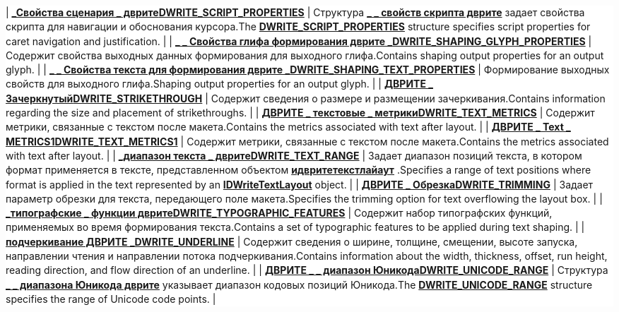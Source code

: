 | [<span data-ttu-id="5a771-168">**\_Свойства сценария \_ дврите**</span><span class="sxs-lookup"><span data-stu-id="5a771-168">**DWRITE\_SCRIPT\_PROPERTIES**</span></span>](/windows/win32/api/dwrite_1/ns-dwrite_1-dwrite_script_properties) | <span data-ttu-id="5a771-169">Структура [**\_ \_ свойств скрипта дврите**](/windows/win32/api/dwrite_1/ns-dwrite_1-dwrite_script_properties) задает свойства скрипта для навигации и обоснования курсора.</span><span class="sxs-lookup"><span data-stu-id="5a771-169">The [**DWRITE\_SCRIPT\_PROPERTIES**](/windows/win32/api/dwrite_1/ns-dwrite_1-dwrite_script_properties) structure specifies script properties for caret navigation and justification.</span></span> |
| [<span data-ttu-id="5a771-170">**\_ \_ Свойства глифа формирования дврите \_**</span><span class="sxs-lookup"><span data-stu-id="5a771-170">**DWRITE\_SHAPING\_GLYPH\_PROPERTIES**</span></span>](/windows/win32/api/dwrite/ns-dwrite-dwrite_shaping_glyph_properties) | <span data-ttu-id="5a771-171">Содержит свойства выходных данных формирования для выходного глифа.</span><span class="sxs-lookup"><span data-stu-id="5a771-171">Contains shaping output properties for an output glyph.</span></span> |
| [<span data-ttu-id="5a771-172">**\_ \_ Свойства текста для формирования дврите \_**</span><span class="sxs-lookup"><span data-stu-id="5a771-172">**DWRITE\_SHAPING\_TEXT\_PROPERTIES**</span></span>](/windows/win32/api/dwrite/ns-dwrite-dwrite_shaping_text_properties) | <span data-ttu-id="5a771-173">Формирование выходных свойств для выходного глифа.</span><span class="sxs-lookup"><span data-stu-id="5a771-173">Shaping output properties for an output glyph.</span></span> |
| [<span data-ttu-id="5a771-174">**ДВРИТЕ \_ Зачеркнутый**</span><span class="sxs-lookup"><span data-stu-id="5a771-174">**DWRITE\_STRIKETHROUGH**</span></span>](/windows/win32/api/dwrite/ns-dwrite-dwrite_strikethrough) | <span data-ttu-id="5a771-175">Содержит сведения о размере и размещении зачеркивания.</span><span class="sxs-lookup"><span data-stu-id="5a771-175">Contains information regarding the size and placement of strikethroughs.</span></span> |
| [<span data-ttu-id="5a771-176">**ДВРИТЕ \_ текстовые \_ метрики**</span><span class="sxs-lookup"><span data-stu-id="5a771-176">**DWRITE\_TEXT\_METRICS**</span></span>](/windows/win32/api/dwrite/ns-dwrite-dwrite_text_metrics) | <span data-ttu-id="5a771-177">Содержит метрики, связанные с текстом после макета.</span><span class="sxs-lookup"><span data-stu-id="5a771-177">Contains the metrics associated with text after layout.</span></span> |
| [<span data-ttu-id="5a771-178">**ДВРИТЕ \_ Text \_ METRICS1**</span><span class="sxs-lookup"><span data-stu-id="5a771-178">**DWRITE\_TEXT\_METRICS1**</span></span>](/windows/win32/api/dwrite_2/ns-dwrite_2-dwrite_text_metrics1) | <span data-ttu-id="5a771-179">Содержит метрики, связанные с текстом после макета.</span><span class="sxs-lookup"><span data-stu-id="5a771-179">Contains the metrics associated with text after layout.</span></span> |
| [<span data-ttu-id="5a771-180">**\_диапазон текста \_ дврите**</span><span class="sxs-lookup"><span data-stu-id="5a771-180">**DWRITE\_TEXT\_RANGE**</span></span>](/windows/win32/api/dwrite/ns-dwrite-dwrite_text_range) | <span data-ttu-id="5a771-181">Задает диапазон позиций текста, в котором формат применяется в тексте, представленном объектом [**идвритетекстлайаут**](/windows/win32/api/dwrite/nn-dwrite-idwritetextlayout) .</span><span class="sxs-lookup"><span data-stu-id="5a771-181">Specifies a range of text positions where format is applied in the text represented by an [**IDWriteTextLayout**](/windows/win32/api/dwrite/nn-dwrite-idwritetextlayout) object.</span></span> |
| [<span data-ttu-id="5a771-182">**ДВРИТЕ \_ Обрезка**</span><span class="sxs-lookup"><span data-stu-id="5a771-182">**DWRITE\_TRIMMING**</span></span>](/windows/win32/api/dwrite/ns-dwrite-dwrite_trimming) | <span data-ttu-id="5a771-183">Задает параметр обрезки для текста, передающего поле макета.</span><span class="sxs-lookup"><span data-stu-id="5a771-183">Specifies the trimming option for text overflowing the layout box.</span></span>  |
| [<span data-ttu-id="5a771-184">**\_типографские \_ функции дврите**</span><span class="sxs-lookup"><span data-stu-id="5a771-184">**DWRITE\_TYPOGRAPHIC\_FEATURES**</span></span>](/windows/win32/api/dwrite/ns-dwrite-dwrite_typographic_features) | <span data-ttu-id="5a771-185">Содержит набор типографских функций, применяемых во время формирования текста.</span><span class="sxs-lookup"><span data-stu-id="5a771-185">Contains a set of typographic features to be applied during text shaping.</span></span> |
| [<span data-ttu-id="5a771-186">**подчеркивание ДВРИТЕ \_**</span><span class="sxs-lookup"><span data-stu-id="5a771-186">**DWRITE\_UNDERLINE**</span></span>](/windows/win32/api/dwrite/ns-dwrite-dwrite_underline) | <span data-ttu-id="5a771-187">Содержит сведения о ширине, толщине, смещении, высоте запуска, направлении чтения и направлении потока подчеркивания.</span><span class="sxs-lookup"><span data-stu-id="5a771-187">Contains information about the width, thickness, offset, run height, reading direction, and flow direction of an underline.</span></span>  |
| [<span data-ttu-id="5a771-188">**ДВРИТЕ \_ \_ диапазон Юникода**</span><span class="sxs-lookup"><span data-stu-id="5a771-188">**DWRITE\_UNICODE\_RANGE**</span></span>](/windows/win32/api/dwrite_1/ns-dwrite_1-dwrite_unicode_range) | <span data-ttu-id="5a771-189">Структура [**\_ \_ диапазона Юникода дврите**](/windows/win32/api/dwrite_1/ns-dwrite_1-dwrite_unicode_range) указывает диапазон кодовых позиций Юникода.</span><span class="sxs-lookup"><span data-stu-id="5a771-189">The [**DWRITE\_UNICODE\_RANGE**](/windows/win32/api/dwrite_1/ns-dwrite_1-dwrite_unicode_range) structure specifies the range of Unicode code points.</span></span> |



 

